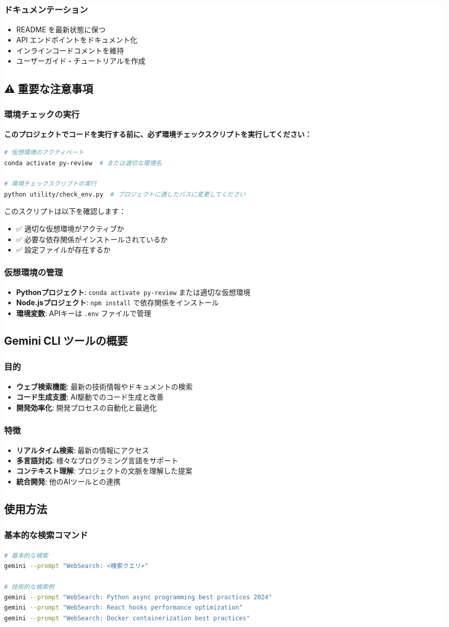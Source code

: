 ### ドキュメンテーション

* README を最新状態に保つ
* API エンドポイントをドキュメント化
* インラインコードコメントを維持
* ユーザーガイド・チュートリアルを作成

## ⚠️ 重要な注意事項

### 環境チェックの実行
**このプロジェクトでコードを実行する前に、必ず環境チェックスクリプトを実行してください：**

```bash
# 仮想環境のアクティベート
conda activate py-review  # または適切な環境名

# 環境チェックスクリプトの実行
python utility/check_env.py  # プロジェクトに適したパスに変更してください
```

このスクリプトは以下を確認します：
- ✅ 適切な仮想環境がアクティブか
- ✅ 必要な依存関係がインストールされているか
- ✅ 設定ファイルが存在するか

### 仮想環境の管理
- **Pythonプロジェクト**: `conda activate py-review` または適切な仮想環境
- **Node.jsプロジェクト**: `npm install` で依存関係をインストール
- **環境変数**: APIキーは `.env` ファイルで管理

## Gemini CLI ツールの概要

### 目的
- **ウェブ検索機能**: 最新の技術情報やドキュメントの検索
- **コード生成支援**: AI駆動でのコード生成と改善
- **開発効率化**: 開発プロセスの自動化と最適化

### 特徴
- **リアルタイム検索**: 最新の情報にアクセス
- **多言語対応**: 様々なプログラミング言語をサポート
- **コンテキスト理解**: プロジェクトの文脈を理解した提案
- **統合開発**: 他のAIツールとの連携

## 使用方法

### 基本的な検索コマンド

```bash
# 基本的な検索
gemini --prompt "WebSearch: <検索クエリ>"

# 技術的な検索例
gemini --prompt "WebSearch: Python async programming best practices 2024"
gemini --prompt "WebSearch: React hooks performance optimization"
gemini --prompt "WebSearch: Docker containerization best practices"
```
